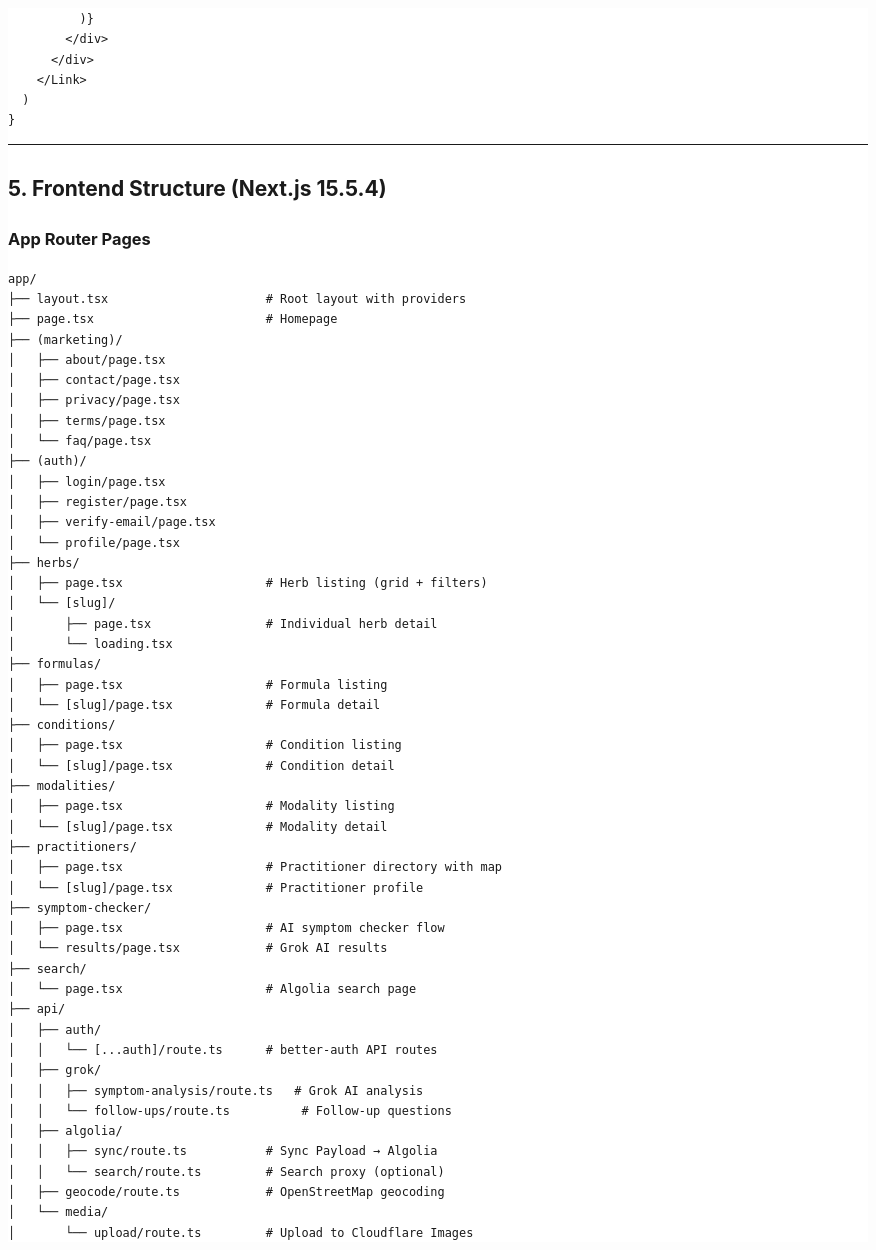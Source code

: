 ```tsx
          )}
        </div>
      </div>
    </Link>
  )
}
```

---

## 5. Frontend Structure (Next.js 15.5.4)

### App Router Pages

```
app/
├── layout.tsx                      # Root layout with providers
├── page.tsx                        # Homepage
├── (marketing)/
│   ├── about/page.tsx
│   ├── contact/page.tsx
│   ├── privacy/page.tsx
│   ├── terms/page.tsx
│   └── faq/page.tsx
├── (auth)/
│   ├── login/page.tsx
│   ├── register/page.tsx
│   ├── verify-email/page.tsx
│   └── profile/page.tsx
├── herbs/
│   ├── page.tsx                    # Herb listing (grid + filters)
│   └── [slug]/
│       ├── page.tsx                # Individual herb detail
│       └── loading.tsx
├── formulas/
│   ├── page.tsx                    # Formula listing
│   └── [slug]/page.tsx             # Formula detail
├── conditions/
│   ├── page.tsx                    # Condition listing
│   └── [slug]/page.tsx             # Condition detail
├── modalities/
│   ├── page.tsx                    # Modality listing
│   └── [slug]/page.tsx             # Modality detail
├── practitioners/
│   ├── page.tsx                    # Practitioner directory with map
│   └── [slug]/page.tsx             # Practitioner profile
├── symptom-checker/
│   ├── page.tsx                    # AI symptom checker flow
│   └── results/page.tsx            # Grok AI results
├── search/
│   └── page.tsx                    # Algolia search page
├── api/
│   ├── auth/
│   │   └── [...auth]/route.ts      # better-auth API routes
│   ├── grok/
│   │   ├── symptom-analysis/route.ts   # Grok AI analysis
│   │   └── follow-ups/route.ts          # Follow-up questions
│   ├── algolia/
│   │   ├── sync/route.ts           # Sync Payload → Algolia
│   │   └── search/route.ts         # Search proxy (optional)
│   ├── geocode/route.ts            # OpenStreetMap geocoding
│   └── media/
│       └── upload/route.ts         # Upload to Cloudflare Images
```